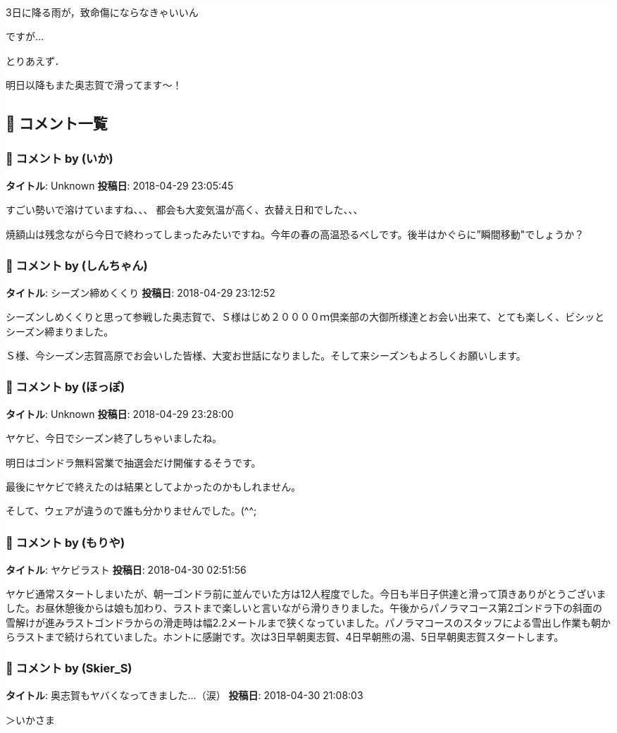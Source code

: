 
3日に降る雨が，致命傷にならなきゃいいん


ですが…


とりあえず．


明日以降もまた奥志賀で滑ってます～！

## 💬 コメント一覧

### 💬 コメント by (いか)
**タイトル**: Unknown
**投稿日**: 2018-04-29 23:05:45

すごい勢いで溶けていますね、、、 都会も大変気温が高く、衣替え日和でした、、、



焼額山は残念ながら今日で終わってしまったみたいですね。今年の春の高温恐るべしです。後半はかぐらに”瞬間移動"でしょうか？

### 💬 コメント by (しんちゃん)
**タイトル**: シーズン締めくくり
**投稿日**: 2018-04-29 23:12:52

シーズンしめくくりと思って参戦した奥志賀で、Ｓ様はじめ２００００ｍ倶楽部の大御所様達とお会い出来て、とても楽しく、ビシッとシーズン締まりました。

Ｓ様、今シーズン志賀高原でお会いした皆様、大変お世話になりました。そして来シーズンもよろしくお願いします。

### 💬 コメント by (ほっぽ)
**タイトル**: Unknown
**投稿日**: 2018-04-29 23:28:00

ヤケビ、今日でシーズン終了しちゃいましたね。

明日はゴンドラ無料営業で抽選会だけ開催するそうです。

最後にヤケビで終えたのは結果としてよかったのかもしれません。



そして、ウェアが違うので誰も分かりませんでした。(^^;

### 💬 コメント by (もりや)
**タイトル**: ヤケビラスト
**投稿日**: 2018-04-30 02:51:56

ヤケビ通常スタートしまいたが、朝一ゴンドラ前に並んでいた方は12人程度でした。今日も半日子供達と滑って頂きありがとうございました。お昼休憩後からは娘も加わり、ラストまで楽しいと言いながら滑りきりました。午後からパノラマコース第2ゴンドラ下の斜面の雪解けが進みラストゴンドラからの滑走時は幅2.2メートルまで狭くなっていました。パノラマコースのスタッフによる雪出し作業も朝からラストまで続けられていました。ホントに感謝です。次は3日早朝奧志賀、4日早朝熊の湯、5日早朝奧志賀スタートします。

### 💬 コメント by (Skier_S)
**タイトル**: 奥志賀もヤバくなってきました…（涙）
**投稿日**: 2018-04-30 21:08:03

＞いかさま
